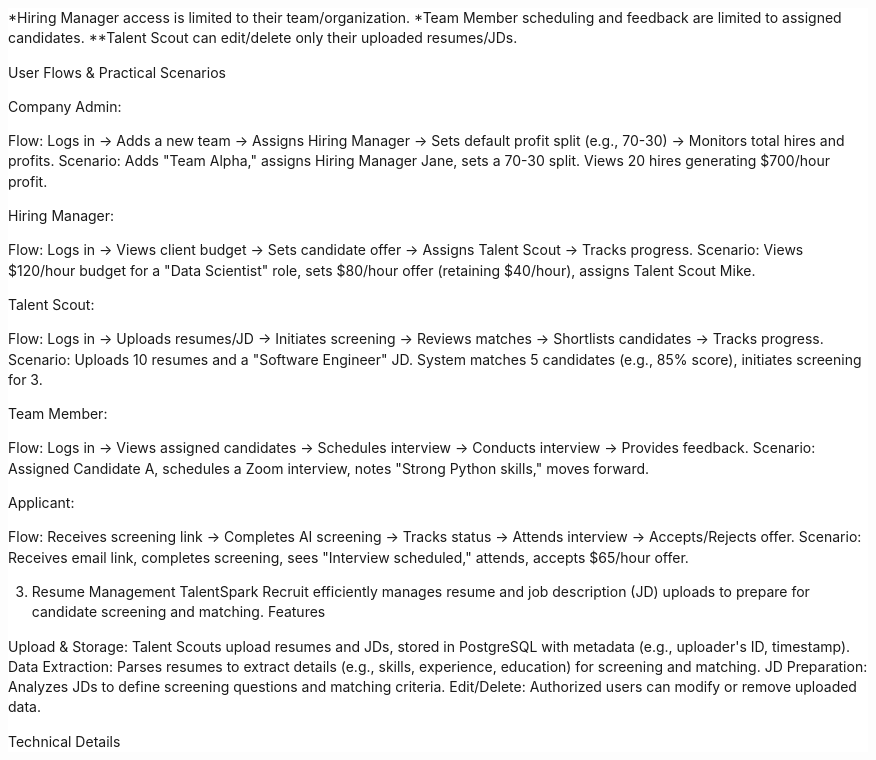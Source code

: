 *Hiring Manager access is limited to their team/organization.
*Team Member scheduling and feedback are limited to assigned candidates.
**Talent Scout can edit/delete only their uploaded resumes/JDs.

User Flows & Practical Scenarios

Company Admin:

Flow: Logs in → Adds a new team → Assigns Hiring Manager → Sets default profit split (e.g., 70-30) → Monitors total hires and profits.
Scenario: Adds "Team Alpha," assigns Hiring Manager Jane, sets a 70-30 split. Views 20 hires generating $700/hour profit.


Hiring Manager:

Flow: Logs in → Views client budget → Sets candidate offer → Assigns Talent Scout → Tracks progress.
Scenario: Views $120/hour budget for a "Data Scientist" role, sets $80/hour offer (retaining $40/hour), assigns Talent Scout Mike.


Talent Scout:

Flow: Logs in → Uploads resumes/JD → Initiates screening → Reviews matches → Shortlists candidates → Tracks progress.
Scenario: Uploads 10 resumes and a "Software Engineer" JD. System matches 5 candidates (e.g., 85% score), initiates screening for 3.


Team Member:

Flow: Logs in → Views assigned candidates → Schedules interview → Conducts interview → Provides feedback.
Scenario: Assigned Candidate A, schedules a Zoom interview, notes "Strong Python skills," moves forward.


Applicant:

Flow: Receives screening link → Completes AI screening → Tracks status → Attends interview → Accepts/Rejects offer.
Scenario: Receives email link, completes screening, sees "Interview scheduled," attends, accepts $65/hour offer.




3. Resume Management
TalentSpark Recruit efficiently manages resume and job description (JD) uploads to prepare for candidate screening and matching.
Features

Upload & Storage: Talent Scouts upload resumes and JDs, stored in PostgreSQL with metadata (e.g., uploader's ID, timestamp).
Data Extraction: Parses resumes to extract details (e.g., skills, experience, education) for screening and matching.
JD Preparation: Analyzes JDs to define screening questions and matching criteria.
Edit/Delete: Authorized users can modify or remove uploaded data.

Technical Details
